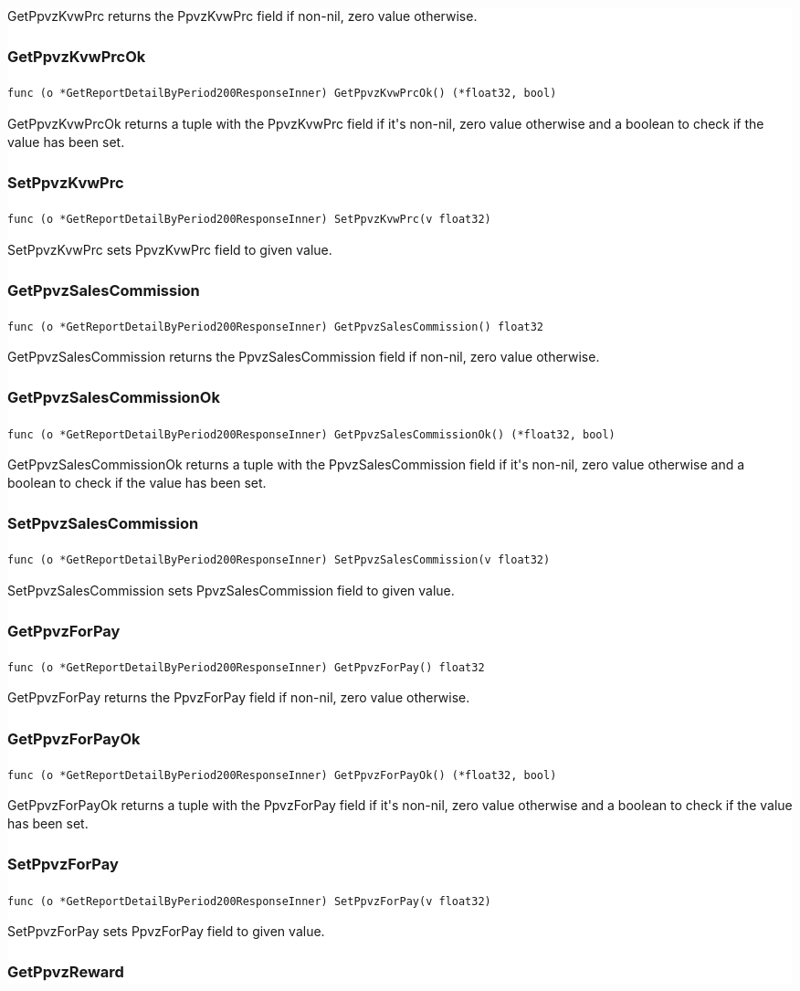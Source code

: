 GetPpvzKvwPrc returns the PpvzKvwPrc field if non-nil, zero value otherwise.

### GetPpvzKvwPrcOk

`func (o *GetReportDetailByPeriod200ResponseInner) GetPpvzKvwPrcOk() (*float32, bool)`

GetPpvzKvwPrcOk returns a tuple with the PpvzKvwPrc field if it's non-nil, zero value otherwise
and a boolean to check if the value has been set.

### SetPpvzKvwPrc

`func (o *GetReportDetailByPeriod200ResponseInner) SetPpvzKvwPrc(v float32)`

SetPpvzKvwPrc sets PpvzKvwPrc field to given value.


### GetPpvzSalesCommission

`func (o *GetReportDetailByPeriod200ResponseInner) GetPpvzSalesCommission() float32`

GetPpvzSalesCommission returns the PpvzSalesCommission field if non-nil, zero value otherwise.

### GetPpvzSalesCommissionOk

`func (o *GetReportDetailByPeriod200ResponseInner) GetPpvzSalesCommissionOk() (*float32, bool)`

GetPpvzSalesCommissionOk returns a tuple with the PpvzSalesCommission field if it's non-nil, zero value otherwise
and a boolean to check if the value has been set.

### SetPpvzSalesCommission

`func (o *GetReportDetailByPeriod200ResponseInner) SetPpvzSalesCommission(v float32)`

SetPpvzSalesCommission sets PpvzSalesCommission field to given value.


### GetPpvzForPay

`func (o *GetReportDetailByPeriod200ResponseInner) GetPpvzForPay() float32`

GetPpvzForPay returns the PpvzForPay field if non-nil, zero value otherwise.

### GetPpvzForPayOk

`func (o *GetReportDetailByPeriod200ResponseInner) GetPpvzForPayOk() (*float32, bool)`

GetPpvzForPayOk returns a tuple with the PpvzForPay field if it's non-nil, zero value otherwise
and a boolean to check if the value has been set.

### SetPpvzForPay

`func (o *GetReportDetailByPeriod200ResponseInner) SetPpvzForPay(v float32)`

SetPpvzForPay sets PpvzForPay field to given value.


### GetPpvzReward
